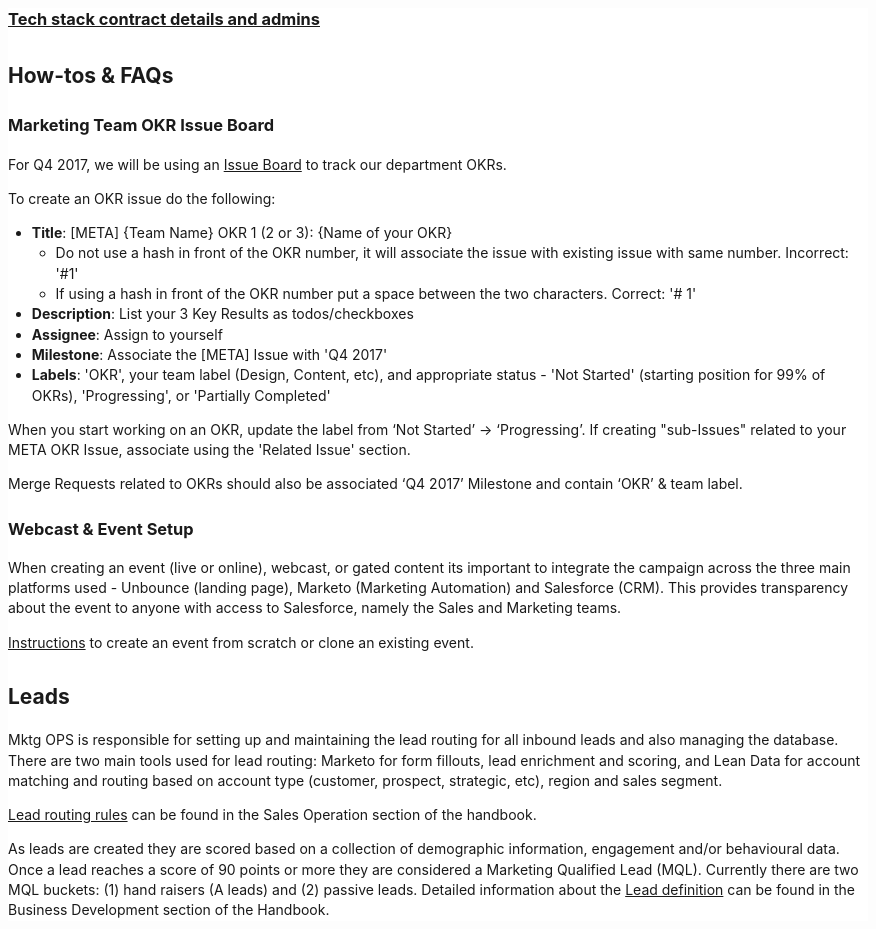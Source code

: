 ### [Tech stack contract details and admins](https://about.gitlab.com/handbook/marketing/marketing-sales-development/marketing-operations/contracts) 


## How-tos & FAQs <a name="howto"></a>

### Marketing Team OKR Issue Board <a name="okr"></a>
For Q4 2017, we will be using an [Issue Board](https://gitlab.com/gitlab-com/marketing/boards/377172?milestone_title=Q4%202017&=) to track our department OKRs.   

To create an OKR issue do the following:   
 - **Title**: [META] {Team Name} OKR 1 (2 or 3): {Name of your OKR}  
      - Do not use a hash in front of the OKR number, it will associate the issue with existing issue with same number. Incorrect: '#1' 
      - If using a hash in front of the OKR number put a space between the two characters. Correct: '# 1'
 - **Description**: List your 3 Key Results as todos/checkboxes  
 - **Assignee**: Assign to yourself   
 - **Milestone**: Associate the [META] Issue with 'Q4 2017'
 - **Labels**: 'OKR', your team label (Design, Content, etc), and appropriate status - 'Not Started' (starting position for 99% of OKRs), 'Progressing', or 'Partially Completed'   

When you start working on an OKR, update the label from ‘Not Started’ -> ‘Progressing’. If creating "sub-Issues" related to your META OKR Issue, associate using the 'Related Issue' section. 

Merge Requests related to OKRs should also be associated ‘Q4 2017’ Milestone and contain ‘OKR’ & team label. 


### Webcast &amp; Event Setup <a name="setup"></a>  
When creating an event (live or online), webcast, or gated content its important to integrate the campaign across the three main platforms used - Unbounce (landing page), Marketo (Marketing Automation) and Salesforce (CRM). This provides transparency about the event to anyone with access to Salesforce, namely the Sales and Marketing teams.  

[Instructions](https://docs.google.com/a/gitlab.com/document/d/1yWPT2yxxhBIpBFjqZLS3SBaKEJdxSBdSKG72dcrDF5k/edit?usp=sharing) to create an event from scratch or clone an existing event. 


## Leads <a name="leads"></a>  

Mktg OPS is responsible for setting up and maintaining the lead routing for all inbound leads and also managing the database. There are two main tools used for lead routing: Marketo for form fillouts, lead enrichment and scoring, and Lean Data for account matching and routing based on account type (customer, prospect, strategic, etc), region and sales segment.  

[Lead routing rules](https://about.gitlab.com/handbook/sales/sales_ops/leandata/#lead-routing-rules) can be found in the Sales Operation section of the handbook.

As leads are created they are scored based on a collection of demographic information, engagement and/or behavioural data. Once a lead reaches a score of 90 points or more they are considered a Marketing Qualified Lead (MQL). Currently there are two MQL buckets: (1) hand raisers (A leads) and (2) passive leads. Detailed information about the [Lead definition](https://about.gitlab.com/handbook/marketing/business-development/#mql) can be found in the Business Development section of the Handbook.    
